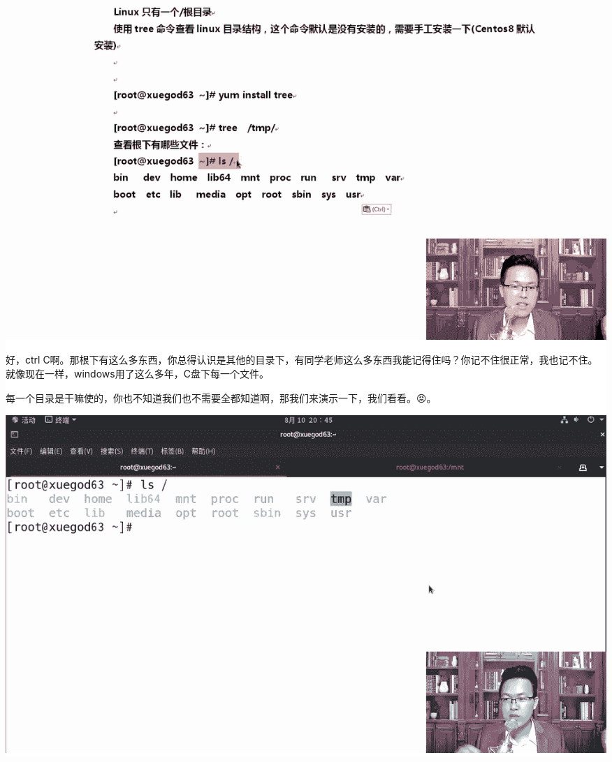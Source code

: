 ![](img/c729070ce7aa720641f917bf4a9e3d05_5.png)

好，ctrl C啊。那根下有这么多东西，你总得认识是其他的目录下，有同学老师这么多东西我能记得住吗？你记不住很正常，我也记不住。就像现在一样，windows用了这么多年，C盘下每一个文件。

每一个目录是干嘛使的，你也不知道我们也不需要全都知道啊，那我们来演示一下，我们看看。😡。

![](img/c729070ce7aa720641f917bf4a9e3d05_7.png)
